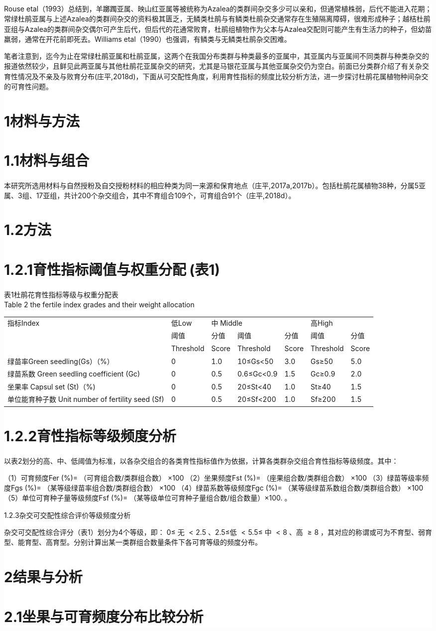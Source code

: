 Rouse etal（1993）总结到，羊躑躅亚属、映山红亚属等被统称为Azalea的类群间杂交多少可以亲和，但通常植株弱，后代不能进入花期；常绿杜鹃亚属与上述Azalea的类群间杂交的资料极其匮乏，无鳞类杜鹃与有鳞类杜鹃杂交通常存在生殖隔离障碍，很难形成种子；越桔杜鹃亚组与Azalea的类群间杂交偶尔可产生后代，但后代的花通常败育，杜鹃组植物作为父本与Azalea交配则可能产生有生活力的种子，但幼苗羸弱，通常在开花前即死去。Williams etal（1990）也强调，有鳞类与无鳞类杜鹃杂交困难。

笔者注意到，迄今为止在常绿杜鹃亚属和杜鹃亚属，这两个在我国分布类群与种类最多的亚属中，其亚属内与亚属间不同类群与种类杂交的报道依然较少，且鲜见此两亚属与其他杜鹃花亚属杂交的研究，尤其是马银花亚属与其他亚属杂交仍为空白。前面已分类群介绍了有关杂交育性情况及不亲及与败育分布(庄平,2018d)，下面从可交配性角度，利用育性指标的频度比较分析方法，进一步探讨杜鹃花属植物种间杂交的可育性问题。

# 1材料与方法

# 1.1材料与组合

本研究所选用材料与自然授粉及自交授粉材料的相应种类为同一来源和保育地点（庄平,2017a,2017b）。包括杜鹃花属植物38种，分属5亚属、3组、17亚组，共计200个杂交组合，其中不育组合109个，可育组合91个（庄平,2018d）。

# 1.2方法

# 1.2.1育性指标阈值与权重分配 (表1)

表1杜鹃花育性指标等级与权重分配表  
Table 2 the fertile index grades and their weight allocation   

<html><body><table><tr><td rowspan="2">指标Index</td><td>低Low</td><td colspan="3">中 Middle</td><td colspan="2">高High</td></tr><tr><td>阈值</td><td>分值</td><td>阈值</td><td>分值</td><td>阈值</td><td>分值</td></tr><tr><td></td><td>Threshold</td><td>Score</td><td>Threshold</td><td>Score</td><td>Threshold</td><td>Score</td></tr><tr><td>绿苗率Green seedling(Gs）（%）</td><td>0<Gs<10</td><td>1.0</td><td>10≤Gs<50</td><td>3.0</td><td>Gs≥50</td><td>5.0</td></tr><tr><td>绿苗系数 Green seedling coefficient (Gc)</td><td>0<Gc<0.6</td><td>0.5</td><td>0.6≤Gc<0.9</td><td>1.5</td><td>Gc≥0.9</td><td>2.0</td></tr><tr><td>坐果率 Capsul set (St)（%)</td><td>0<St<20</td><td>0.5</td><td>20≤St<40</td><td>1.0</td><td>St≥40</td><td>1.5</td></tr><tr><td>单位能育种子数 Unit number of fertility seed (Sf)</td><td>0<Sf<20</td><td>0.5</td><td>20≤Sf<200</td><td>1.0</td><td>Sf≥200</td><td>1.5</td></tr></table></body></html>

# 1.2.2育性指标等级频度分析

以表2划分的高、中、低阈值为标准，以各杂交组合的各类育性指标值作为依据，计算各类群杂交组合育性指标等级频度。其中：

（1）可育频度Fer $( \% ) =$ （可育组合数/类群组合数） $\times 1 0 0$ （2）坐果频度Fst $( \% ) =$ （座果组合数/类群组合数） $\times 1 0 0$ （3）绿苗等级率频度Fgs $( \% ) =$ （某等级绿苗率组合数/类群组合数） $\times 1 0 0$ （4）绿苗系数等级频度Fgc $( \% ) =$ （某等级绿苗系数组合数/类群组合数） $\times 1 0 0$ （5）单位可育种子量等级频度Fsf $( \% ) =$ （某等级单位可育种子量组合数/组合数量）$\times 1 0 0 .$ 。

1.2.3杂交可交配性综合评价等级频度分析

杂交可交配性综合评分（表1）划分为4个等级，即： $0 \leq$ 无 $< 2 . 5$ 、2.5≤低 $< 5 . 5 \leq$ 中 ${ < } 8$ 、高 $\geqslant 8$ ，其对应的称谓或可为不育型、弱育型、能育型、高育型。分别计算出某一类群组合数量条件下各可育等级的频度分布。

# 2结果与分析

# 2.1坐果与可育频度分布比较分析
